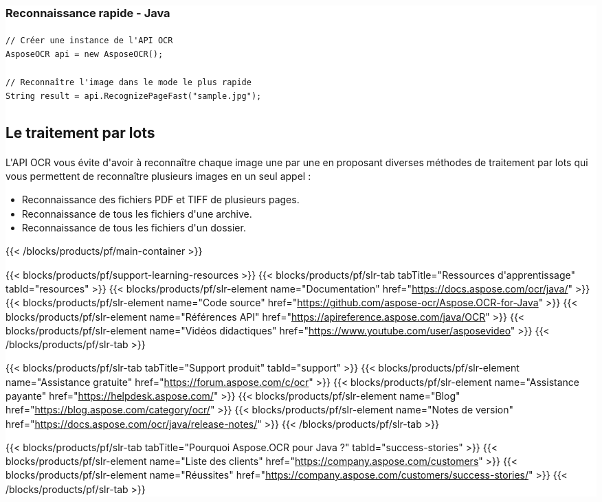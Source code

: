 <div id="code" class="codeblock">

<h3>Reconnaissance rapide - Java</h3>

<pre><code class="java">// Créer une instance de l&#39;API OCR
AsposeOCR api = new AsposeOCR();

// Reconnaître l&#39;image dans le mode le plus rapide
String result = api.RecognizePageFast("sample.jpg");</code></pre>

</div>

</div>

<div class="col-lg-12">

<h2 class="h2title">Le traitement par lots</h2>

<p>L&#39;API OCR vous évite d&#39;avoir à reconnaître chaque image une par une en proposant diverses méthodes de traitement par lots qui vous permettent de reconnaître plusieurs images en un seul appel :</p>
<ul>
	<li>Reconnaissance des fichiers PDF et TIFF de plusieurs pages.</li>
	<li>Reconnaissance de tous les fichiers d&#39;une archive.</li>
	<li>Reconnaissance de tous les fichiers d&#39;un dossier.</li>
</ul>

</div>


{{< /blocks/products/pf/main-container >}}


{{< blocks/products/pf/support-learning-resources >}}
{{< blocks/products/pf/slr-tab tabTitle="Ressources d&#39;apprentissage" tabId="resources" >}}
{{< blocks/products/pf/slr-element name="Documentation" href="https://docs.aspose.com/ocr/java/" >}}
{{< blocks/products/pf/slr-element name="Code source" href="https://github.com/aspose-ocr/Aspose.OCR-for-Java" >}}
{{< blocks/products/pf/slr-element name="Références API" href="https://apireference.aspose.com/java/OCR" >}}
{{< blocks/products/pf/slr-element name="Vidéos didactiques" href="https://www.youtube.com/user/asposevideo" >}}
{{< /blocks/products/pf/slr-tab >}}

{{< blocks/products/pf/slr-tab tabTitle="Support produit" tabId="support" >}}
{{< blocks/products/pf/slr-element name="Assistance gratuite" href="https://forum.aspose.com/c/ocr" >}}
{{< blocks/products/pf/slr-element name="Assistance payante" href="https://helpdesk.aspose.com/" >}}
{{< blocks/products/pf/slr-element name="Blog" href="https://blog.aspose.com/category/ocr/" >}}
{{< blocks/products/pf/slr-element name="Notes de version" href="https://docs.aspose.com/ocr/java/release-notes/" >}}
{{< /blocks/products/pf/slr-tab >}}

{{< blocks/products/pf/slr-tab tabTitle="Pourquoi Aspose.OCR pour Java ?" tabId="success-stories" >}}
{{< blocks/products/pf/slr-element name="Liste des clients" href="https://company.aspose.com/customers" >}}
{{< blocks/products/pf/slr-element name="Réussites" href="https://company.aspose.com/customers/success-stories/" >}}
{{< /blocks/products/pf/slr-tab >}}
